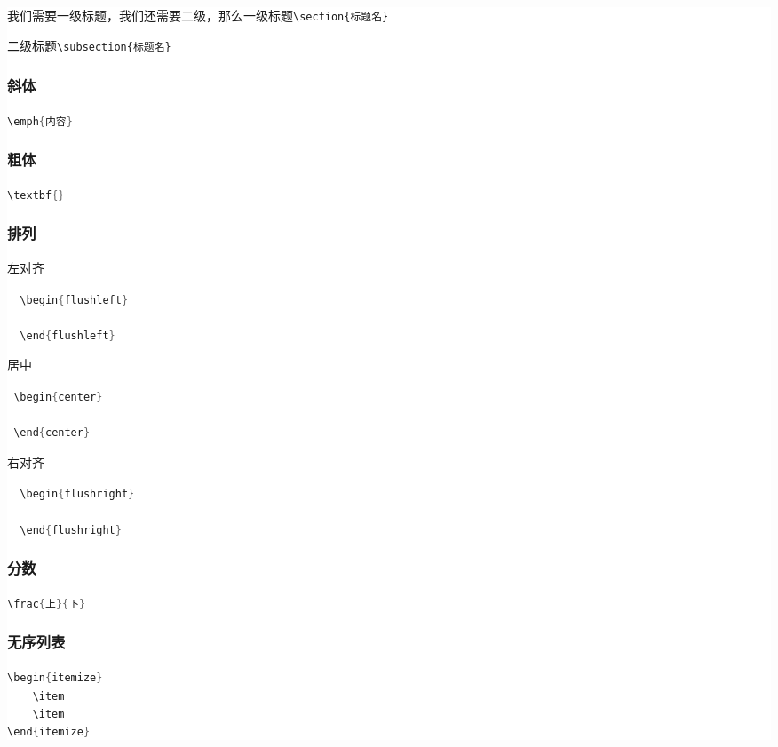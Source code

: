 我们需要一级标题，我们还需要二级，那么一级标题`\section{标题名}`

二级标题`\subsection{标题名}`

### 斜体

```csharp
\emph{内容}
```

### 粗体

```csharp
\textbf{}
```

### 排列

左对齐

```csharp
  \begin{flushleft}
  	
  \end{flushleft}
```
居中

```csharp
 \begin{center}
 	
 \end{center}
```

右对齐

```csharp
  \begin{flushright}
	
  \end{flushright}
```

### 分数

```csharp
\frac{上}{下}
```

### 无序列表

```csharp
\begin{itemize}
	\item 
	\item 
\end{itemize}
```


